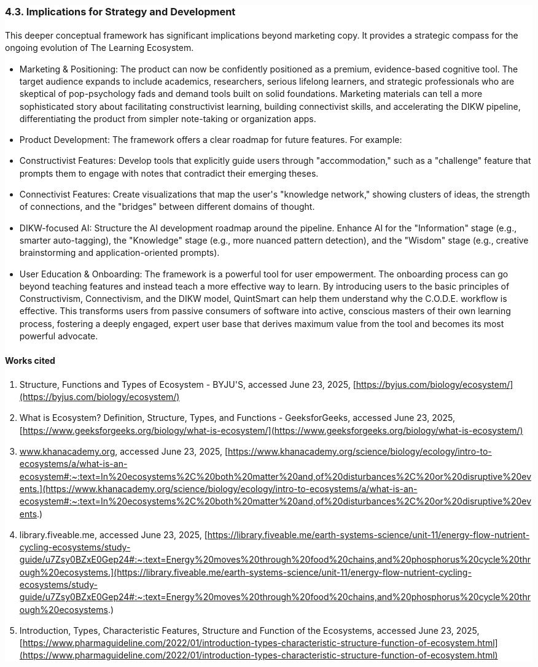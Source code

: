 ### 4.3. Implications for Strategy and Development

This deeper conceptual framework has significant implications beyond marketing copy. It provides a strategic compass for the ongoing evolution of The Learning Ecosystem.

- Marketing & Positioning: The product can now be confidently positioned as a premium, evidence-based cognitive tool. The target audience expands to include academics, researchers, serious lifelong learners, and strategic professionals who are skeptical of pop-psychology fads and demand tools built on solid foundations. Marketing materials can tell a more sophisticated story about facilitating constructivist learning, building connectivist skills, and accelerating the DIKW pipeline, differentiating the product from simpler note-taking or organization apps.
    
- Product Development: The framework offers a clear roadmap for future features. For example:

- Constructivist Features: Develop tools that explicitly guide users through "accommodation," such as a "challenge" feature that prompts them to engage with notes that contradict their emerging theses.
    
- Connectivist Features: Create visualizations that map the user's "knowledge network," showing clusters of ideas, the strength of connections, and the "bridges" between different domains of thought.
    
- DIKW-focused AI: Structure the AI development roadmap around the pipeline. Enhance AI for the "Information" stage (e.g., smarter auto-tagging), the "Knowledge" stage (e.g., more nuanced pattern detection), and the "Wisdom" stage (e.g., creative brainstorming and application-oriented prompts).

- User Education & Onboarding: The framework is a powerful tool for user empowerment. The onboarding process can go beyond teaching features and instead teach a more effective way to learn. By introducing users to the basic principles of Constructivism, Connectivism, and the DIKW model, QuintSmart can help them understand why the C.O.D.E. workflow is effective. This transforms users from passive consumers of software into active, conscious masters of their own learning process, fostering a deeply engaged, expert user base that derives maximum value from the tool and becomes its most powerful advocate.

#### Works cited

1. Structure, Functions and Types of Ecosystem - BYJU'S, accessed June 23, 2025, [https://byjus.com/biology/ecosystem/](https://byjus.com/biology/ecosystem/)
    
2. What is Ecosystem? Definition, Structure, Types, and Functions - GeeksforGeeks, accessed June 23, 2025, [https://www.geeksforgeeks.org/biology/what-is-ecosystem/](https://www.geeksforgeeks.org/biology/what-is-ecosystem/)
    
3. www.khanacademy.org, accessed June 23, 2025, [https://www.khanacademy.org/science/biology/ecology/intro-to-ecosystems/a/what-is-an-ecosystem#:~:text=In%20ecosystems%2C%20both%20matter%20and,of%20disturbances%2C%20or%20disruptive%20events.](https://www.khanacademy.org/science/biology/ecology/intro-to-ecosystems/a/what-is-an-ecosystem#:~:text=In%20ecosystems%2C%20both%20matter%20and,of%20disturbances%2C%20or%20disruptive%20events.)
    
4. library.fiveable.me, accessed June 23, 2025, [https://library.fiveable.me/earth-systems-science/unit-11/energy-flow-nutrient-cycling-ecosystems/study-guide/u7Zsy0BZxE0Gep24#:~:text=Energy%20moves%20through%20food%20chains,and%20phosphorus%20cycle%20through%20ecosystems.](https://library.fiveable.me/earth-systems-science/unit-11/energy-flow-nutrient-cycling-ecosystems/study-guide/u7Zsy0BZxE0Gep24#:~:text=Energy%20moves%20through%20food%20chains,and%20phosphorus%20cycle%20through%20ecosystems.)
    
5. Introduction, Types, Characteristic Features, Structure and Function of the Ecosystems, accessed June 23, 2025, [https://www.pharmaguideline.com/2022/01/introduction-types-characteristic-structure-function-of-ecosystem.html](https://www.pharmaguideline.com/2022/01/introduction-types-characteristic-structure-function-of-ecosystem.html)
    